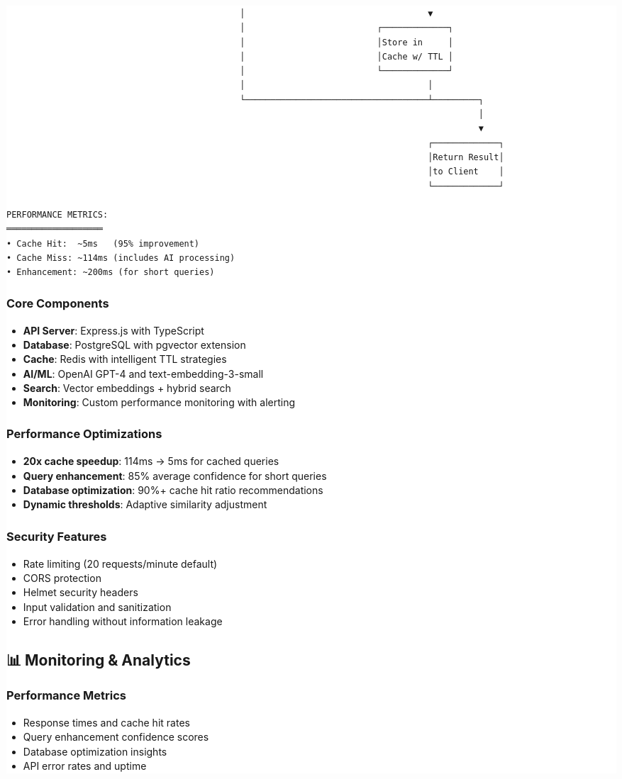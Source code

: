 ```
                                              │                                    ▼
                                              │                          ┌─────────────┐
                                              │                          │Store in     │
                                              │                          │Cache w/ TTL │
                                              │                          └─────────────┘
                                              │                                    │
                                              └────────────────────────────────────┴─────────┐
                                                                                             │
                                                                                             ▼
                                                                                   ┌─────────────┐
                                                                                   │Return Result│
                                                                                   │to Client    │
                                                                                   └─────────────┘

PERFORMANCE METRICS:
═══════════════════
• Cache Hit:  ~5ms   (95% improvement)
• Cache Miss: ~114ms (includes AI processing)  
• Enhancement: ~200ms (for short queries)
```

### Core Components

- **API Server**: Express.js with TypeScript
- **Database**: PostgreSQL with pgvector extension
- **Cache**: Redis with intelligent TTL strategies
- **AI/ML**: OpenAI GPT-4 and text-embedding-3-small
- **Search**: Vector embeddings + hybrid search
- **Monitoring**: Custom performance monitoring with alerting

### Performance Optimizations

- **20x cache speedup**: 114ms → 5ms for cached queries
- **Query enhancement**: 85% average confidence for short queries
- **Database optimization**: 90%+ cache hit ratio recommendations
- **Dynamic thresholds**: Adaptive similarity adjustment

### Security Features

- Rate limiting (20 requests/minute default)
- CORS protection
- Helmet security headers
- Input validation and sanitization
- Error handling without information leakage

## 📊 Monitoring & Analytics

### Performance Metrics

- Response times and cache hit rates
- Query enhancement confidence scores
- Database optimization insights
- API error rates and uptime
